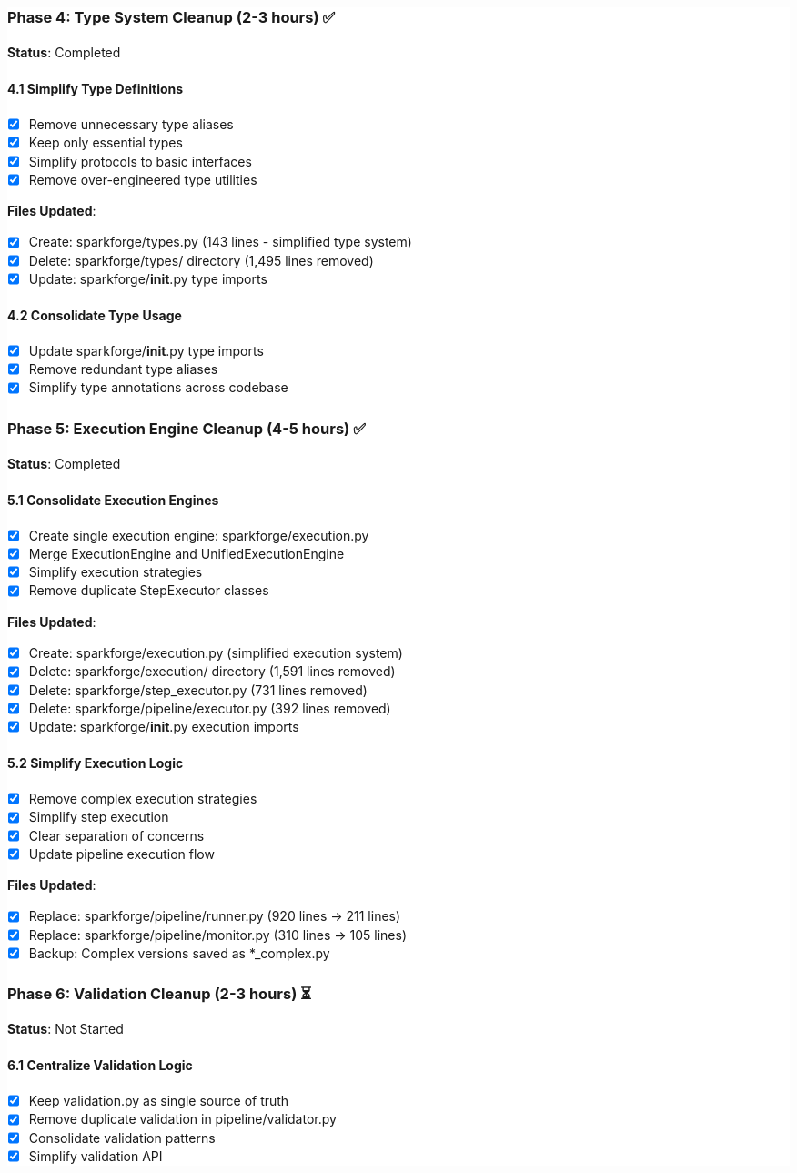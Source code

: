 ### Phase 4: Type System Cleanup (2-3 hours) ✅
**Status**: Completed

#### 4.1 Simplify Type Definitions
- [x] Remove unnecessary type aliases
- [x] Keep only essential types
- [x] Simplify protocols to basic interfaces
- [x] Remove over-engineered type utilities

**Files Updated**:
- [x] Create: sparkforge/types.py (143 lines - simplified type system)
- [x] Delete: sparkforge/types/ directory (1,495 lines removed)
- [x] Update: sparkforge/__init__.py type imports

#### 4.2 Consolidate Type Usage
- [x] Update sparkforge/__init__.py type imports
- [x] Remove redundant type aliases
- [x] Simplify type annotations across codebase

### Phase 5: Execution Engine Cleanup (4-5 hours) ✅
**Status**: Completed

#### 5.1 Consolidate Execution Engines
- [x] Create single execution engine: sparkforge/execution.py
- [x] Merge ExecutionEngine and UnifiedExecutionEngine
- [x] Simplify execution strategies
- [x] Remove duplicate StepExecutor classes

**Files Updated**:
- [x] Create: sparkforge/execution.py (simplified execution system)
- [x] Delete: sparkforge/execution/ directory (1,591 lines removed)
- [x] Delete: sparkforge/step_executor.py (731 lines removed)
- [x] Delete: sparkforge/pipeline/executor.py (392 lines removed)
- [x] Update: sparkforge/__init__.py execution imports

#### 5.2 Simplify Execution Logic
- [x] Remove complex execution strategies
- [x] Simplify step execution
- [x] Clear separation of concerns
- [x] Update pipeline execution flow

**Files Updated**:
- [x] Replace: sparkforge/pipeline/runner.py (920 lines → 211 lines)
- [x] Replace: sparkforge/pipeline/monitor.py (310 lines → 105 lines)
- [x] Backup: Complex versions saved as *_complex.py

### Phase 6: Validation Cleanup (2-3 hours) ⏳
**Status**: Not Started

#### 6.1 Centralize Validation Logic
- [x] Keep validation.py as single source of truth
- [x] Remove duplicate validation in pipeline/validator.py
- [x] Consolidate validation patterns
- [x] Simplify validation API
